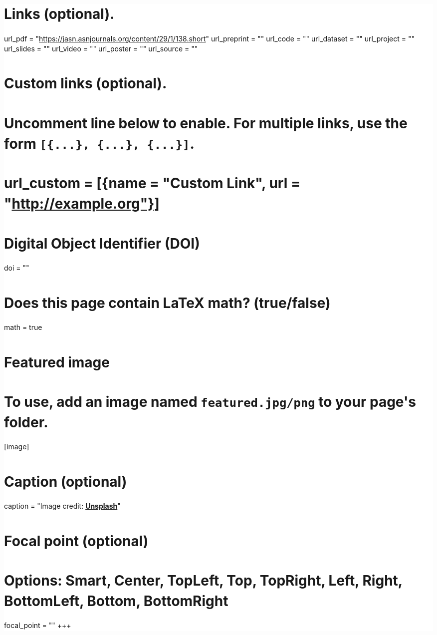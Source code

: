# Links (optional).
url_pdf = "https://jasn.asnjournals.org/content/29/1/138.short"
url_preprint = ""
url_code = ""
url_dataset = ""
url_project = ""
url_slides = ""
url_video = ""
url_poster = ""
url_source = ""

# Custom links (optional).
#   Uncomment line below to enable. For multiple links, use the form `[{...}, {...}, {...}]`.
# url_custom = [{name = "Custom Link", url = "http://example.org"}]

# Digital Object Identifier (DOI)
doi = ""

# Does this page contain LaTeX math? (true/false)
math = true

# Featured image
# To use, add an image named `featured.jpg/png` to your page's folder. 
[image]
  # Caption (optional)
  caption = "Image credit: [**Unsplash**](https://unsplash.com/photos/jdD8gXaTZsc)"

  # Focal point (optional)
  # Options: Smart, Center, TopLeft, Top, TopRight, Left, Right, BottomLeft, Bottom, BottomRight
  focal_point = ""
+++

